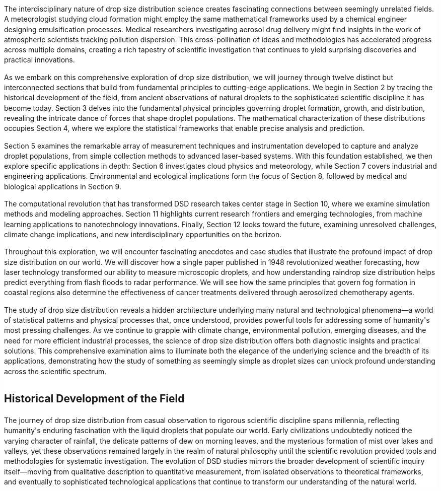 The interdisciplinary nature of drop size distribution science creates fascinating connections between seemingly unrelated fields. A meteorologist studying cloud formation might employ the same mathematical frameworks used by a chemical engineer designing emulsification processes. Medical researchers investigating aerosol drug delivery might find insights in the work of atmospheric scientists tracking pollution dispersion. This cross-pollination of ideas and methodologies has accelerated progress across multiple domains, creating a rich tapestry of scientific investigation that continues to yield surprising discoveries and practical innovations.

As we embark on this comprehensive exploration of drop size distribution, we will journey through twelve distinct but interconnected sections that build from fundamental principles to cutting-edge applications. We begin in Section 2 by tracing the historical development of the field, from ancient observations of natural droplets to the sophisticated scientific discipline it has become today. Section 3 delves into the fundamental physical principles governing droplet formation, growth, and distribution, revealing the intricate dance of forces that shape droplet populations. The mathematical characterization of these distributions occupies Section 4, where we explore the statistical frameworks that enable precise analysis and prediction.

Section 5 examines the remarkable array of measurement techniques and instrumentation developed to capture and analyze droplet populations, from simple collection methods to advanced laser-based systems. With this foundation established, we then explore specific applications in depth: Section 6 investigates cloud physics and meteorology, while Section 7 covers industrial and engineering applications. Environmental and ecological implications form the focus of Section 8, followed by medical and biological applications in Section 9.

The computational revolution that has transformed DSD research takes center stage in Section 10, where we examine simulation methods and modeling approaches. Section 11 highlights current research frontiers and emerging technologies, from machine learning applications to nanotechnology innovations. Finally, Section 12 looks toward the future, examining unresolved challenges, climate change implications, and new interdisciplinary opportunities on the horizon.

Throughout this exploration, we will encounter fascinating anecdotes and case studies that illustrate the profound impact of drop size distribution on our world. We will discover how a single paper published in 1948 revolutionized weather forecasting, how laser technology transformed our ability to measure microscopic droplets, and how understanding raindrop size distribution helps predict everything from flash floods to radar performance. We will see how the same principles that govern fog formation in coastal regions also determine the effectiveness of cancer treatments delivered through aerosolized chemotherapy agents.

The study of drop size distribution reveals a hidden architecture underlying many natural and technological phenomena—a world of statistical patterns and physical processes that, once understood, provides powerful tools for addressing some of humanity's most pressing challenges. As we continue to grapple with climate change, environmental pollution, emerging diseases, and the need for more efficient industrial processes, the science of drop size distribution offers both diagnostic insights and practical solutions. This comprehensive examination aims to illuminate both the elegance of the underlying science and the breadth of its applications, demonstrating how the study of something as seemingly simple as droplet sizes can unlock profound understanding across the scientific spectrum.

## Historical Development of the Field

The journey of drop size distribution from casual observation to rigorous scientific discipline spans millennia, reflecting humanity's enduring fascination with the liquid droplets that populate our world. Early civilizations undoubtedly noticed the varying character of rainfall, the delicate patterns of dew on morning leaves, and the mysterious formation of mist over lakes and valleys, yet these observations remained largely in the realm of natural philosophy until the scientific revolution provided tools and methodologies for systematic investigation. The evolution of DSD studies mirrors the broader development of scientific inquiry itself—moving from qualitative description to quantitative measurement, from isolated observations to theoretical frameworks, and eventually to sophisticated technological applications that continue to transform our understanding of the natural world.
